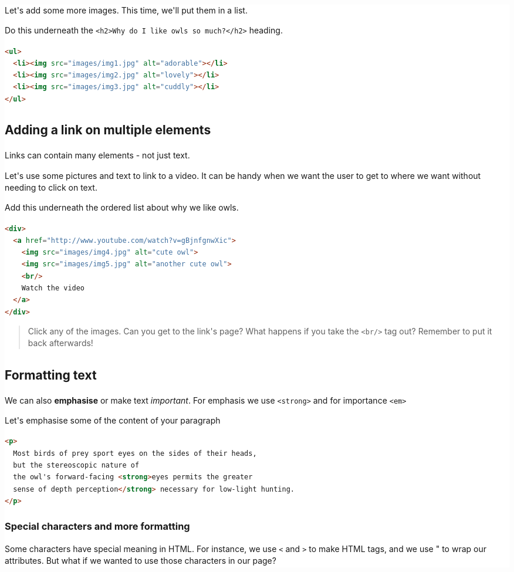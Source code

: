 Let's add some more images. This time, we'll put them in a list.

Do this underneath the `<h2>Why do I like owls so much?</h2>` heading.

```html
<ul>
  <li><img src="images/img1.jpg" alt="adorable"></li>
  <li><img src="images/img2.jpg" alt="lovely"></li>
  <li><img src="images/img3.jpg" alt="cuddly"></li>
</ul>
```

## Adding a link on multiple elements

Links can contain many elements - not just text.

Let's use some pictures and text to link to a video. It can be handy when we want the user to get to where we want without needing to click on text.

Add this underneath the ordered list about why we like owls.

```html
<div>
  <a href="http://www.youtube.com/watch?v=gBjnfgnwXic">
    <img src="images/img4.jpg" alt="cute owl">
    <img src="images/img5.jpg" alt="another cute owl">
    <br/>
    Watch the video
  </a>
</div>
```

> Click any of the images. Can you get to the link's page?
> What happens if you take the `<br/>` tag out? Remember to put it back afterwards!

## Formatting text

We can also **emphasise** or make text *important*.
For emphasis we use `<strong>` and for importance `<em>`

Let's emphasise some of the content of your paragraph

```html
<p>
  Most birds of prey sport eyes on the sides of their heads,
  but the stereoscopic nature of
  the owl's forward-facing <strong>eyes permits the greater
  sense of depth perception</strong> necessary for low-light hunting.
</p>
```

### Special characters and more formatting

Some characters have special meaning in HTML. For instance, we use `<` and `>` to make HTML tags, and we use " to wrap our attributes. But what if we wanted to use those characters in our page?
